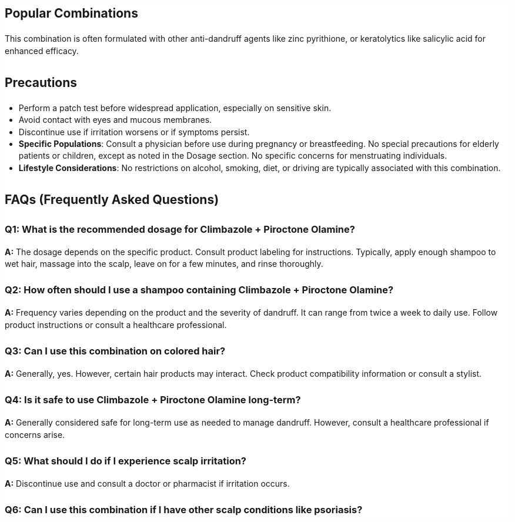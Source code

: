 
## **Popular Combinations**

This combination is often formulated with other anti-dandruff agents like zinc pyrithione, or keratolytics like salicylic acid for enhanced efficacy.


## **Precautions**

- Perform a patch test before widespread application, especially on sensitive skin.
- Avoid contact with eyes and mucous membranes.
- Discontinue use if irritation worsens or if symptoms persist.
- **Specific Populations**: Consult a physician before use during pregnancy or breastfeeding. No special precautions for elderly patients or children, except as noted in the Dosage section. No specific concerns for menstruating individuals.
- **Lifestyle Considerations**: No restrictions on alcohol, smoking, diet, or driving are typically associated with this combination.


## **FAQs (Frequently Asked Questions)**


### **Q1: What is the recommended dosage for Climbazole + Piroctone Olamine?**

**A:**  The dosage depends on the specific product. Consult product labeling for instructions. Typically, apply enough shampoo to wet hair, massage into the scalp, leave on for a few minutes, and rinse thoroughly.

### **Q2: How often should I use a shampoo containing Climbazole + Piroctone Olamine?**

**A:**  Frequency varies depending on the product and the severity of dandruff. It can range from twice a week to daily use. Follow product instructions or consult a healthcare professional.

### **Q3: Can I use this combination on colored hair?**

**A:**  Generally, yes. However, certain hair products may interact. Check product compatibility information or consult a stylist.

### **Q4: Is it safe to use Climbazole + Piroctone Olamine long-term?**

**A:** Generally considered safe for long-term use as needed to manage dandruff. However, consult a healthcare professional if concerns arise.


### **Q5: What should I do if I experience scalp irritation?**

**A:**  Discontinue use and consult a doctor or pharmacist if irritation occurs.


### **Q6: Can I use this combination if I have other scalp conditions like psoriasis?**

